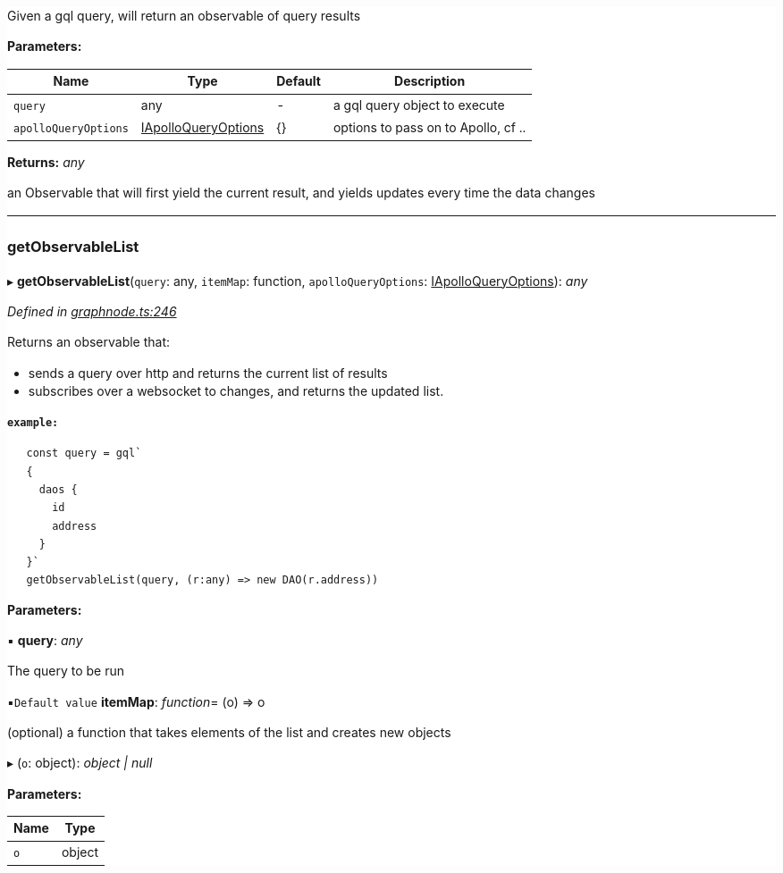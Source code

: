 Given a gql query, will return an observable of query results

**Parameters:**

Name | Type | Default | Description |
------ | ------ | ------ | ------ |
`query` | any | - | a gql query object to execute |
`apolloQueryOptions` | [IApolloQueryOptions](../interfaces/iapolloqueryoptions.md) |  {} | options to pass on to Apollo, cf .. |

**Returns:** *any*

an Observable that will first yield the current result, and yields updates every time the data changes

___

###  getObservableList

▸ **getObservableList**(`query`: any, `itemMap`: function, `apolloQueryOptions`: [IApolloQueryOptions](../interfaces/iapolloqueryoptions.md)): *any*

*Defined in [graphnode.ts:246](https://github.com/daostack/client/blob/84a7af3/src/graphnode.ts#L246)*

Returns an observable that:
- sends a query over http and returns the current list of results
- subscribes over a websocket to changes, and returns the updated list.

**`example:`** 
```
   const query = gql`
   {
     daos {
       id
       address
     }
   }`
   getObservableList(query, (r:any) => new DAO(r.address))
```

**Parameters:**

▪ **query**: *any*

The query to be run

▪`Default value`  **itemMap**: *function*=  (o) => o

(optional) a function that takes elements of the list and creates new objects

▸ (`o`: object): *object | null*

**Parameters:**

Name | Type |
------ | ------ |
`o` | object |
